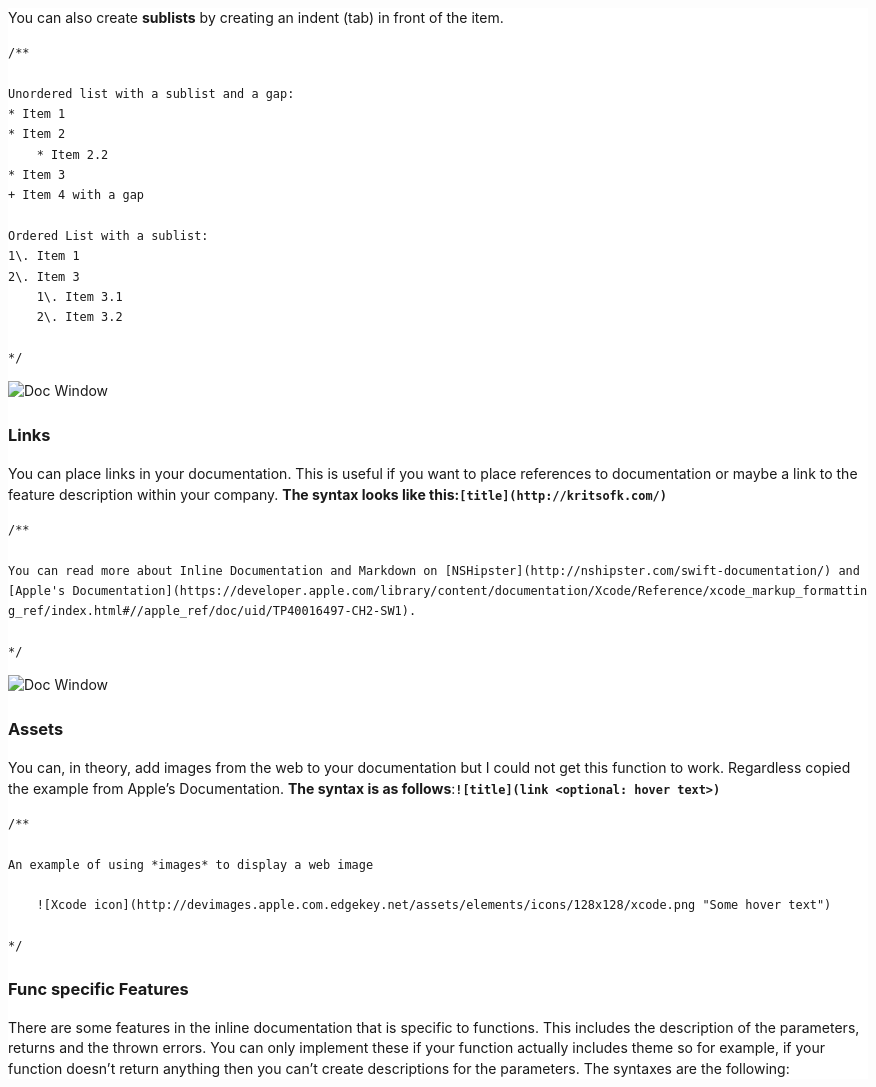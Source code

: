 You can also create **sublists** by creating an indent (tab) in front of the item.

    /**

    Unordered list with a sublist and a gap:
    * Item 1
    * Item 2
    	* Item 2.2
    * Item 3
    + Item 4 with a gap

    Ordered List with a sublist:
    1\. Item 1
    2\. Item 3
    	1\. Item 3.1
    	2\. Item 3.2

    */

![Doc Window](https://res.cloudinary.com/kristofk-com/image/upload/v1566802385/kristofk-com/posts/2018-01-13-swift-xcode-documentation/lists-cut-min.png)

### Links

You can place links in your documentation. This is useful if you want to place references to documentation or maybe a link to the feature description within your company. **The syntax looks like this:`[title](http://kritsofk.com/)`**

    /**

    You can read more about Inline Documentation and Markdown on [NSHipster](http://nshipster.com/swift-documentation/) and [Apple's Documentation](https://developer.apple.com/library/content/documentation/Xcode/Reference/xcode_markup_formatting_ref/index.html#//apple_ref/doc/uid/TP40016497-CH2-SW1).

    */

![Doc Window](https://res.cloudinary.com/kristofk-com/image/upload/v1566802184/kristofk-com/posts/2018-01-13-swift-xcode-documentation/links-cut-min.png)

### Assets

You can, in theory, add images from the web to your documentation but I could not get this function to work. Regardless copied the example from Apple’s Documentation. **The syntax is as follows**:**`![title](link <optional: hover text>)`**

    /**

    An example of using *images* to display a web image

	    ![Xcode icon](http://devimages.apple.com.edgekey.net/assets/elements/icons/128x128/xcode.png "Some hover text")

    */

### Func specific Features

There are some features in the inline documentation that is specific to functions. This includes the description of the parameters, returns and the thrown errors. You can only implement these if your function actually includes theme so for example, if your function doesn’t return anything then you can’t create descriptions for the parameters. The syntaxes are the following:
